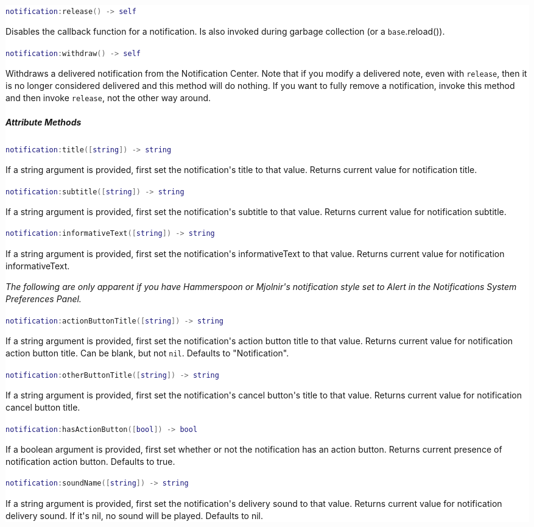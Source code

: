 ~~~lua
notification:release() -> self
~~~
Disables the callback function for a notification.  Is also invoked during garbage collection (or a `base`.reload()).

~~~lua
notification:withdraw() -> self
~~~
Withdraws a delivered notification from the Notification Center.  Note that if you modify a delivered note, even with `release`, then it is no longer considered delivered and this method will do nothing.  If you want to fully remove a notification, invoke this method and then invoke `release`, not the other way around.

##### Attribute Methods
~~~lua
notification:title([string]) -> string
~~~
If a string argument is provided, first set the notification's title to that value.  Returns current value for notification title.

~~~lua
notification:subtitle([string]) -> string
~~~
If a string argument is provided, first set the notification's subtitle to that value.  Returns current value for notification subtitle.

~~~lua
notification:informativeText([string]) -> string
~~~
If a string argument is provided, first set the notification's informativeText to that value.  Returns current value for notification informativeText.

*The following are only apparent if you have Hammerspoon or Mjolnir's notification style set to Alert in the Notifications System Preferences Panel.*

~~~lua
notification:actionButtonTitle([string]) -> string
~~~
If a string argument is provided, first set the notification's action button title to that value.  Returns current value for notification action button title.  Can be blank, but not `nil`.  Defaults to "Notification".

~~~lua
notification:otherButtonTitle([string]) -> string
~~~
If a string argument is provided, first set the notification's cancel button's title to that value.  Returns current value for notification cancel button title.

~~~lua
notification:hasActionButton([bool]) -> bool
~~~
If a boolean argument is provided, first set whether or not the notification has an action button.  Returns current presence of notification action button. Defaults to true.

~~~lua
notification:soundName([string]) -> string
~~~
If a string argument is provided, first set the notification's delivery sound to that value.  Returns current value for notification delivery sound.  If it's nil, no sound will be played. Defaults to nil.
